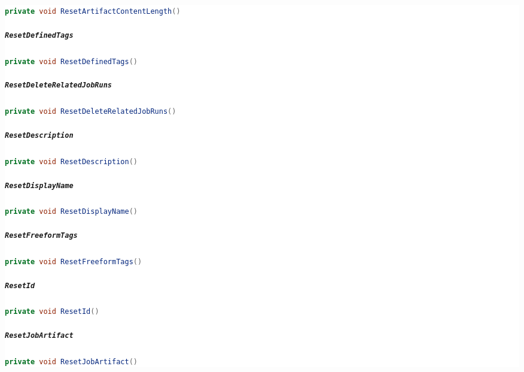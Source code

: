 ```csharp
private void ResetArtifactContentLength()
```

##### `ResetDefinedTags` <a name="ResetDefinedTags" id="rhizo-co-terraform-provider-oci.datascienceJob.DatascienceJob.resetDefinedTags"></a>

```csharp
private void ResetDefinedTags()
```

##### `ResetDeleteRelatedJobRuns` <a name="ResetDeleteRelatedJobRuns" id="rhizo-co-terraform-provider-oci.datascienceJob.DatascienceJob.resetDeleteRelatedJobRuns"></a>

```csharp
private void ResetDeleteRelatedJobRuns()
```

##### `ResetDescription` <a name="ResetDescription" id="rhizo-co-terraform-provider-oci.datascienceJob.DatascienceJob.resetDescription"></a>

```csharp
private void ResetDescription()
```

##### `ResetDisplayName` <a name="ResetDisplayName" id="rhizo-co-terraform-provider-oci.datascienceJob.DatascienceJob.resetDisplayName"></a>

```csharp
private void ResetDisplayName()
```

##### `ResetFreeformTags` <a name="ResetFreeformTags" id="rhizo-co-terraform-provider-oci.datascienceJob.DatascienceJob.resetFreeformTags"></a>

```csharp
private void ResetFreeformTags()
```

##### `ResetId` <a name="ResetId" id="rhizo-co-terraform-provider-oci.datascienceJob.DatascienceJob.resetId"></a>

```csharp
private void ResetId()
```

##### `ResetJobArtifact` <a name="ResetJobArtifact" id="rhizo-co-terraform-provider-oci.datascienceJob.DatascienceJob.resetJobArtifact"></a>

```csharp
private void ResetJobArtifact()
```
